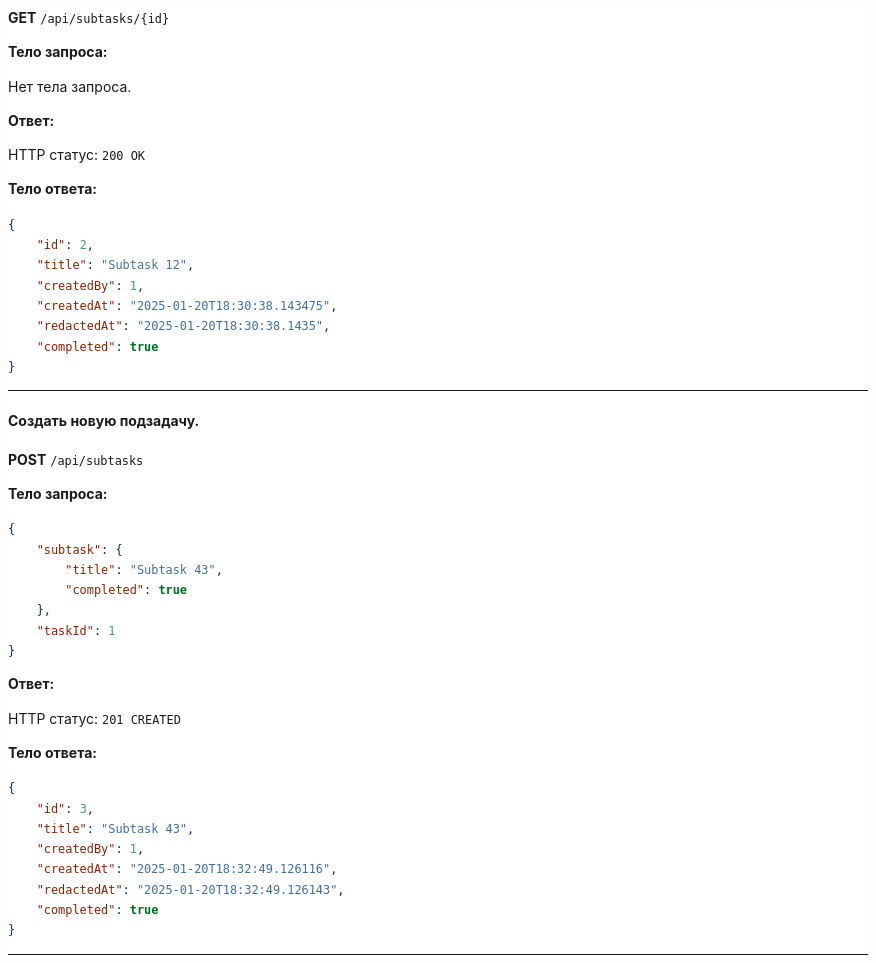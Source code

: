 **GET** `/api/subtasks/{id}`

**Тело запроса:**

Нет тела запроса.

**Ответ:**

HTTP статус: `200 OK`

**Тело ответа:**
```json
{
    "id": 2,
    "title": "Subtask 12",
    "createdBy": 1,
    "createdAt": "2025-01-20T18:30:38.143475",
    "redactedAt": "2025-01-20T18:30:38.1435",
    "completed": true
}
```

---

#### **Создать новую подзадачу.**

**POST** `/api/subtasks`

**Тело запроса:**

```json
{
    "subtask": {
        "title": "Subtask 43",
        "completed": true
    },
    "taskId": 1
}
```

**Ответ:**

HTTP статус: `201 CREATED`

**Тело ответа:**
```json
{
    "id": 3,
    "title": "Subtask 43",
    "createdBy": 1,
    "createdAt": "2025-01-20T18:32:49.126116",
    "redactedAt": "2025-01-20T18:32:49.126143",
    "completed": true
}
```

---
